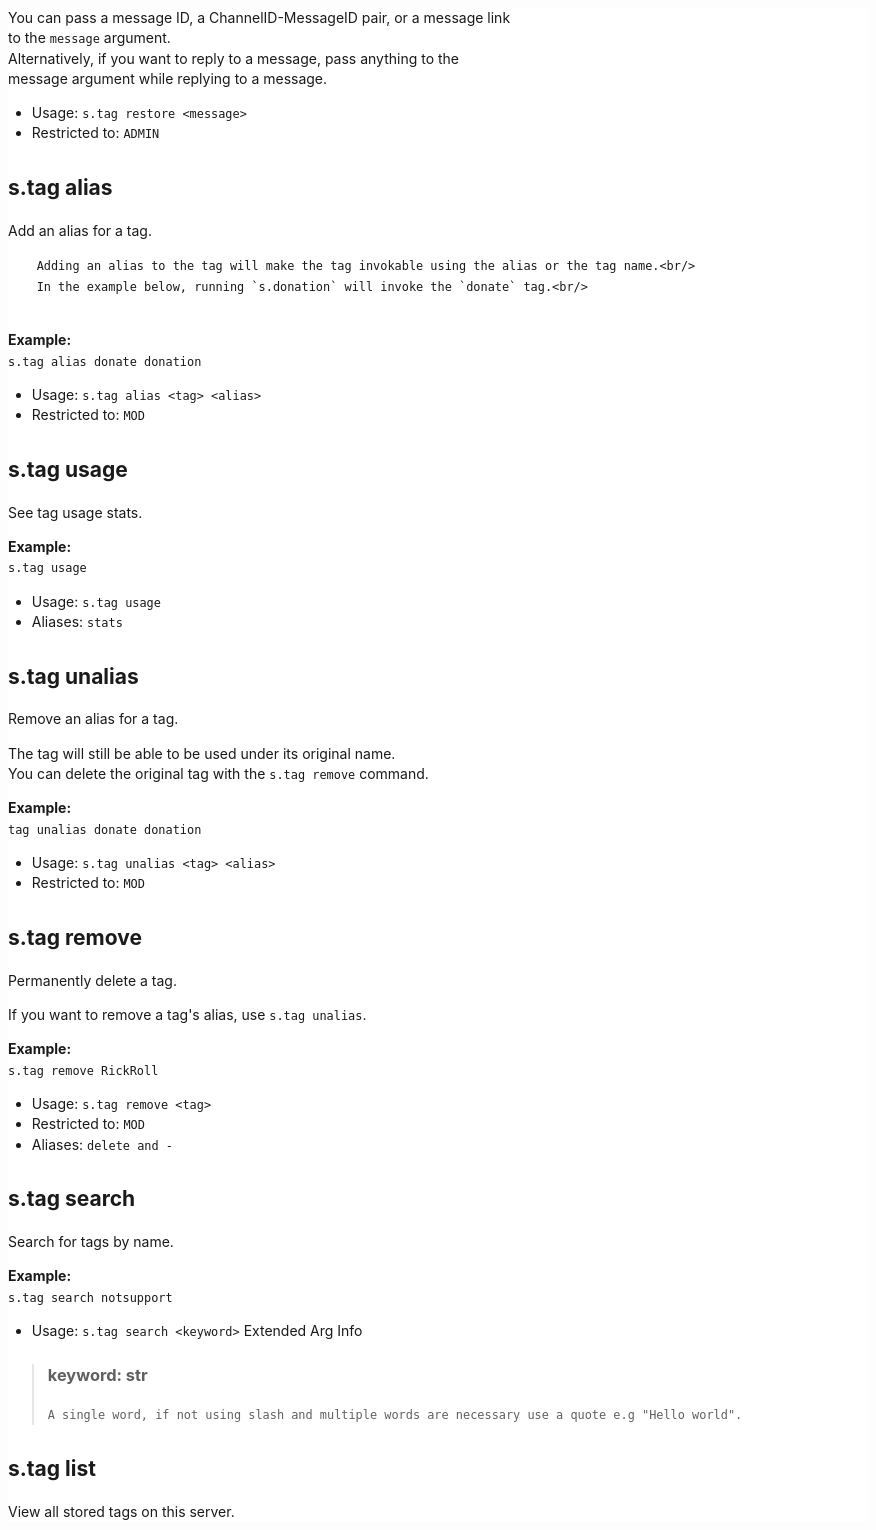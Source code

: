You can pass a message ID, a ChannelID-MessageID pair, or a message link<br/>
to the `message` argument.<br/>
Alternatively, if you want to reply to a message, pass anything to the<br/>
message argument while replying to a message.<br/>
 - Usage: `s.tag restore <message>`
 - Restricted to: `ADMIN`
## s.tag alias
Add an alias for a tag.<br/>

        Adding an alias to the tag will make the tag invokable using the alias or the tag name.<br/>
        In the example below, running `s.donation` will invoke the `donate` tag.<br/>
​<br/>
        **Example:**<br/>
        `s.tag alias donate donation`<br/>
 - Usage: `s.tag alias <tag> <alias>`
 - Restricted to: `MOD`
## s.tag usage
See tag usage stats.<br/>

**Example:**<br/>
`s.tag usage`<br/>
 - Usage: `s.tag usage`
 - Aliases: `stats`
## s.tag unalias
Remove an alias for a tag.<br/>

​The tag will still be able to be used under its original name.<br/>
You can delete the original tag with the `s.tag remove` command.<br/>

**Example:**<br/>
`tag unalias donate donation`<br/>
 - Usage: `s.tag unalias <tag> <alias>`
 - Restricted to: `MOD`
## s.tag remove
Permanently delete a tag.<br/>

If you want to remove a tag's alias, use `s.tag unalias`.<br/>

**Example:**<br/>
`s.tag remove RickRoll`<br/>
 - Usage: `s.tag remove <tag>`
 - Restricted to: `MOD`
 - Aliases: `delete and -`
## s.tag search
Search for tags by name.<br/>

**Example:**<br/>
`s.tag search notsupport`<br/>
 - Usage: `s.tag search <keyword>`
Extended Arg Info
> ### keyword: str
> ```
> A single word, if not using slash and multiple words are necessary use a quote e.g "Hello world".
> ```
## s.tag list
View all stored tags on this server.<br/>
